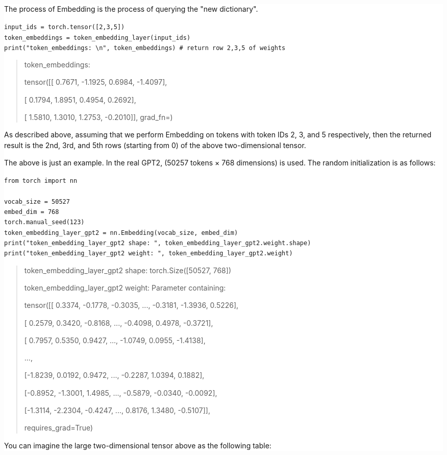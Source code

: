 The process of Embedding is the process of querying the "new dictionary".

```
input_ids = torch.tensor([2,3,5])
token_embeddings = token_embedding_layer(input_ids)
print("token_embeddings: \n", token_embeddings) # return row 2,3,5 of weights
```

> token_embeddings:
>
> tensor([[ 0.7671, -1.1925, 0.6984, -1.4097],
>
> [ 0.1794, 1.8951, 0.4954, 0.2692],
>
> [ 1.5810, 1.3010, 1.2753, -0.2010]], grad_fn=<EmbeddingBackward0>)

As described above, assuming that we perform Embedding on tokens with token IDs 2, 3, and 5 respectively, then the returned result is the 2nd, 3rd, and 5th rows (starting from 0) of the above two-dimensional tensor.

The above is just an example. In the real GPT2, (50257 tokens × 768 dimensions) is used. The random initialization is as follows:

```
from torch import nn

vocab_size = 50527
embed_dim = 768
torch.manual_seed(123)
token_embedding_layer_gpt2 = nn.Embedding(vocab_size, embed_dim)
print("token_embedding_layer_gpt2 shape: ", token_embedding_layer_gpt2.weight.shape)
print("token_embedding_layer_gpt2 weight: ", token_embedding_layer_gpt2.weight)
```

> token_embedding_layer_gpt2 shape: torch.Size([50527, 768])
>
> token_embedding_layer_gpt2 weight: Parameter containing:
>
> tensor([[ 0.3374, -0.1778, -0.3035, ..., -0.3181, -1.3936, 0.5226],
>
> [ 0.2579, 0.3420, -0.8168, ..., -0.4098, 0.4978, -0.3721],
>
> [ 0.7957, 0.5350, 0.9427, ..., -1.0749, 0.0955, -1.4138],
>
> ...,
>
> [-1.8239, 0.0192, 0.9472, ..., -0.2287, 1.0394, 0.1882],
>
> [-0.8952, -1.3001, 1.4985, ..., -0.5879, -0.0340, -0.0092],
>
> [-1.3114, -2.2304, -0.4247, ..., 0.8176, 1.3480, -0.5107]],
>
> requires_grad=True)

You can imagine the large two-dimensional tensor above as the following table:
